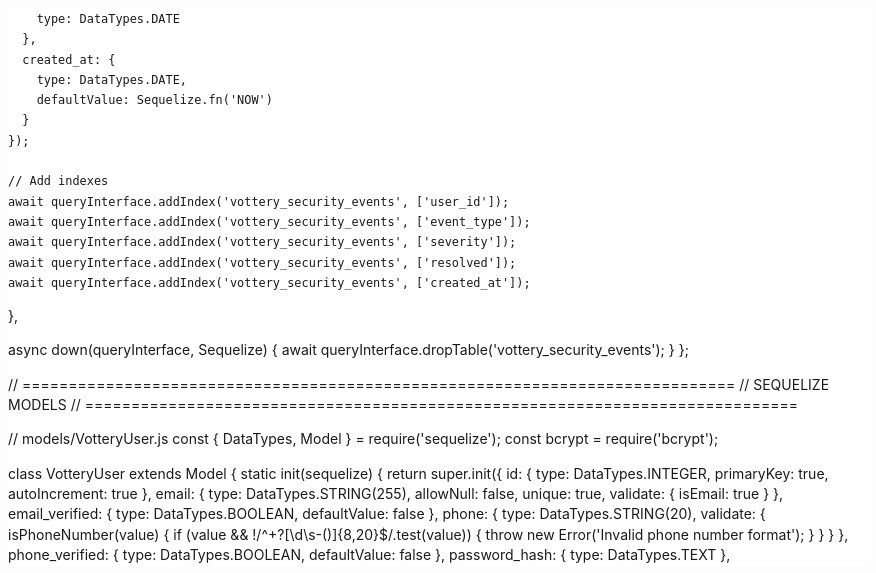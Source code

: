         type: DataTypes.DATE
      },
      created_at: {
        type: DataTypes.DATE,
        defaultValue: Sequelize.fn('NOW')
      }
    });

    // Add indexes
    await queryInterface.addIndex('vottery_security_events', ['user_id']);
    await queryInterface.addIndex('vottery_security_events', ['event_type']);
    await queryInterface.addIndex('vottery_security_events', ['severity']);
    await queryInterface.addIndex('vottery_security_events', ['resolved']);
    await queryInterface.addIndex('vottery_security_events', ['created_at']);
  },

  async down(queryInterface, Sequelize) {
    await queryInterface.dropTable('vottery_security_events');
  }
};

// =============================================================================
// SEQUELIZE MODELS
// =============================================================================

// models/VotteryUser.js
const { DataTypes, Model } = require('sequelize');
const bcrypt = require('bcrypt');

class VotteryUser extends Model {
  static init(sequelize) {
    return super.init({
      id: {
        type: DataTypes.INTEGER,
        primaryKey: true,
        autoIncrement: true
      },
      email: {
        type: DataTypes.STRING(255),
        allowNull: false,
        unique: true,
        validate: {
          isEmail: true
        }
      },
      email_verified: {
        type: DataTypes.BOOLEAN,
        defaultValue: false
      },
      phone: {
        type: DataTypes.STRING(20),
        validate: {
          isPhoneNumber(value) {
            if (value && !/^\+?[\d\s\-\(\)]{8,20}$/.test(value)) {
              throw new Error('Invalid phone number format');
            }
          }
        }
      },
      phone_verified: {
        type: DataTypes.BOOLEAN,
        defaultValue: false
      },
      password_hash: {
        type: DataTypes.TEXT
      },